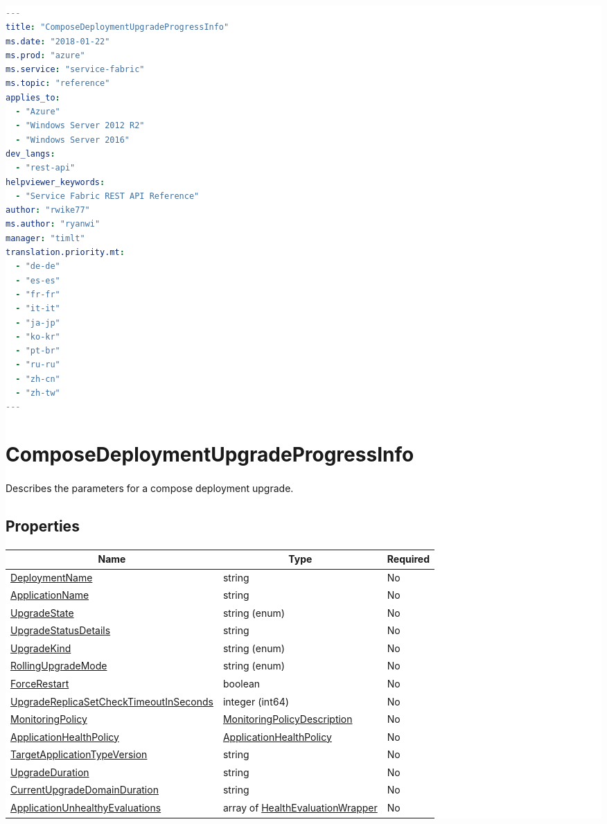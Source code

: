 ```yaml
---
title: "ComposeDeploymentUpgradeProgressInfo"
ms.date: "2018-01-22"
ms.prod: "azure"
ms.service: "service-fabric"
ms.topic: "reference"
applies_to: 
  - "Azure"
  - "Windows Server 2012 R2"
  - "Windows Server 2016"
dev_langs: 
  - "rest-api"
helpviewer_keywords: 
  - "Service Fabric REST API Reference"
author: "rwike77"
ms.author: "ryanwi"
manager: "timlt"
translation.priority.mt: 
  - "de-de"
  - "es-es"
  - "fr-fr"
  - "it-it"
  - "ja-jp"
  - "ko-kr"
  - "pt-br"
  - "ru-ru"
  - "zh-cn"
  - "zh-tw"
---
```

# ComposeDeploymentUpgradeProgressInfo

Describes the parameters for a compose deployment upgrade.

## Properties
| Name | Type | Required |
| --- | --- | --- |
| [DeploymentName](#deploymentname) | string | No |
| [ApplicationName](#applicationname) | string | No |
| [UpgradeState](#upgradestate) | string (enum) | No |
| [UpgradeStatusDetails](#upgradestatusdetails) | string | No |
| [UpgradeKind](#upgradekind) | string (enum) | No |
| [RollingUpgradeMode](#rollingupgrademode) | string (enum) | No |
| [ForceRestart](#forcerestart) | boolean | No |
| [UpgradeReplicaSetCheckTimeoutInSeconds](#upgradereplicasetchecktimeoutinseconds) | integer (int64) | No |
| [MonitoringPolicy](#monitoringpolicy) | [MonitoringPolicyDescription](sfclient-model-monitoringpolicydescription.md) | No |
| [ApplicationHealthPolicy](#applicationhealthpolicy) | [ApplicationHealthPolicy](sfclient-model-applicationhealthpolicy.md) | No |
| [TargetApplicationTypeVersion](#targetapplicationtypeversion) | string | No |
| [UpgradeDuration](#upgradeduration) | string | No |
| [CurrentUpgradeDomainDuration](#currentupgradedomainduration) | string | No |
| [ApplicationUnhealthyEvaluations](#applicationunhealthyevaluations) | array of [HealthEvaluationWrapper](sfclient-model-healthevaluationwrapper.md) | No |